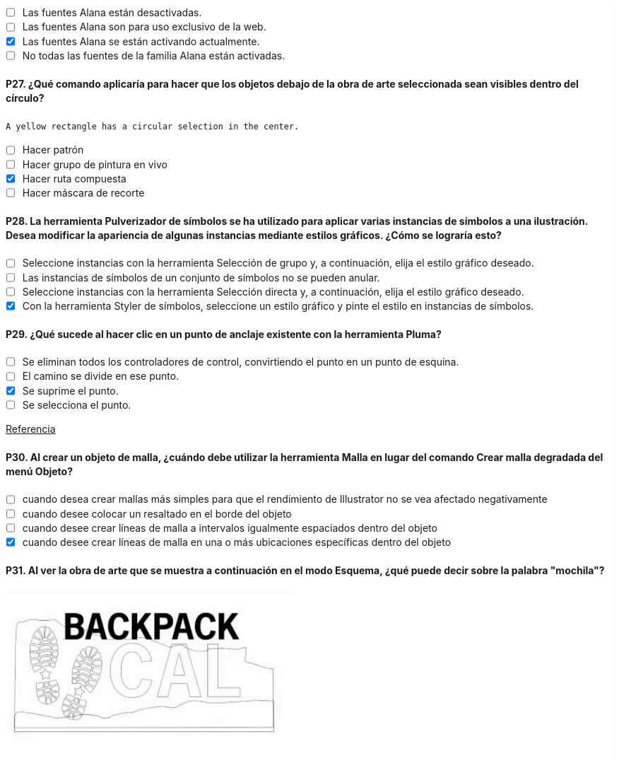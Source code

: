 - [ ] Las fuentes Alana están desactivadas.
- [ ] Las fuentes Alana son para uso exclusivo de la web.
- [x] Las fuentes Alana se están activando actualmente.
- [ ] No todas las fuentes de la familia Alana están activadas.

#### P27. ¿Qué comando aplicaría para hacer que los objetos debajo de la obra de arte seleccionada sean visibles dentro del círculo?

`A yellow rectangle has a circular selection in the center.`

- [ ] Hacer patrón
- [ ] Hacer grupo de pintura en vivo
- [x] Hacer ruta compuesta
- [ ] Hacer máscara de recorte

#### P28. La herramienta Pulverizador de símbolos se ha utilizado para aplicar varias instancias de símbolos a una ilustración. Desea modificar la apariencia de algunas instancias mediante estilos gráficos. ¿Cómo se lograría esto?

- [ ] Seleccione instancias con la herramienta Selección de grupo y, a continuación, elija el estilo gráfico deseado.
- [ ] Las instancias de símbolos de un conjunto de símbolos no se pueden anular.
- [ ] Seleccione instancias con la herramienta Selección directa y, a continuación, elija el estilo gráfico deseado.
- [x] Con la herramienta Styler de símbolos, seleccione un estilo gráfico y pinte el estilo en instancias de símbolos.

#### P29. ¿Qué sucede al hacer clic en un punto de anclaje existente con la herramienta Pluma?

- [ ] Se eliminan todos los controladores de control, convirtiendo el punto en un punto de esquina.
- [ ] El camino se divide en ese punto.
- [x] Se suprime el punto.
- [ ] Se selecciona el punto.

[Referencia](http://www.photoshopforphotographers.com/3101-1901/Help_guide/tp/Pen_path_tools.html)

#### P30. Al crear un objeto de malla, ¿cuándo debe utilizar la herramienta Malla en lugar del comando Crear malla degradada del menú Objeto?

- [ ] cuando desea crear mallas más simples para que el rendimiento de Illustrator no se vea afectado negativamente
- [ ] cuando desee colocar un resaltado en el borde del objeto
- [ ] cuando desee crear líneas de malla a intervalos igualmente espaciados dentro del objeto
- [x] cuando desee crear líneas de malla en una o más ubicaciones específicas dentro del objeto

#### P31. Al ver la obra de arte que se muestra a continuación en el modo Esquema, ¿qué puede decir sobre la palabra "mochila"?

![Outline mode](images/008.png?raw=true)
